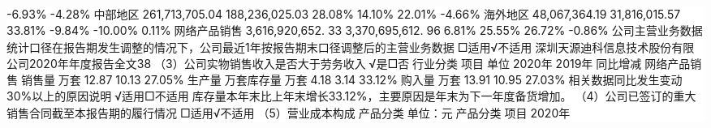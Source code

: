 -6.93%
-4.28%
中部地区
261,713,705.04
188,236,025.03
28.08%
14.10%
22.01%
-4.66%
海外地区
48,067,364.19
31,816,015.57
33.81%
-9.84%
-10.00%
0.11%
网络产品销售
3,616,920,652.
33
3,370,695,612.
96
6.81%
25.55%
26.72%
-0.86%
公司主营业务数据统计口径在报告期发生调整的情况下，公司最近1年按报告期末口径调整后的主营业务数据
□适用√不适用
深圳天源迪科信息技术股份有限公司2020年年度报告全文38
（3）公司实物销售收入是否大于劳务收入
√是□否
行业分类
项目
单位
2020年
2019年
同比增减
网络产品销售
销售量
万套
12.87
10.13
27.05%
生产量
万套库存量
万套
4.18
3.14
33.12%
购入量
万套
13.91
10.95
27.03%
相关数据同比发生变动30%以上的原因说明
√适用□不适用
库存量本年末比上年末增长33.12%，主要原因是年末为下一年度备货增加。
（4）公司已签订的重大销售合同截至本报告期的履行情况
□适用√不适用
（5）营业成本构成
产品分类
单位：元
产品分类
项目
2020年